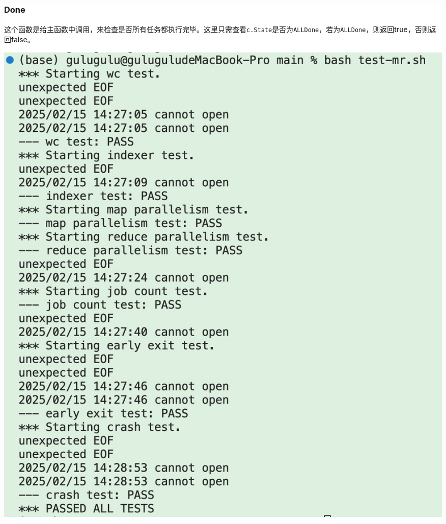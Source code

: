 ### Done
这个函数是给主函数中调用，来检查是否所有任务都执行完毕。这里只需查看`c.State`是否为`ALLDone`，若为`ALLDone`，则返回true，否则返回false。

![](./pics/pass.jpg)  









